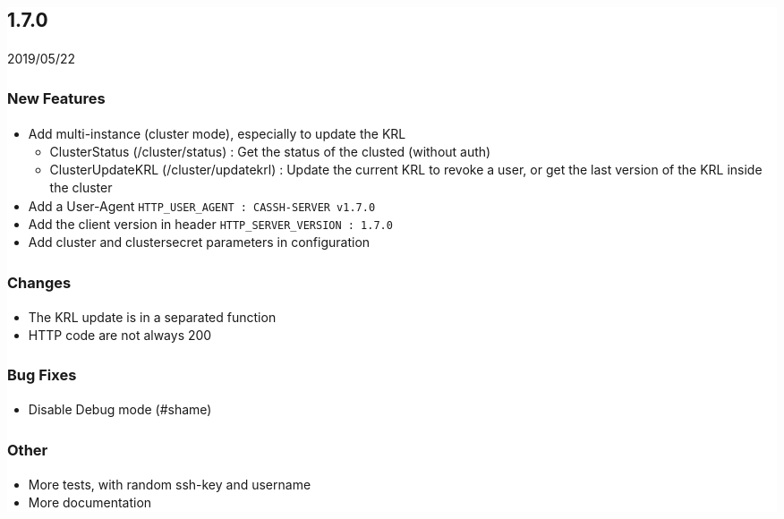 
1.7.0
-----

2019/05/22

### New Features
  - Add multi-instance (cluster mode), especially to update the KRL
    - ClusterStatus (/cluster/status) : Get the status of the clusted (without auth)
    - ClusterUpdateKRL (/cluster/updatekrl) : Update the current KRL to revoke a user, or get the last version of the KRL inside the cluster
  - Add a User-Agent `HTTP_USER_AGENT : CASSH-SERVER v1.7.0`
  - Add the client version in header `HTTP_SERVER_VERSION : 1.7.0`
  - Add cluster and clustersecret parameters in configuration

### Changes
  - The KRL update is in a separated function
  - HTTP code are not always 200

### Bug Fixes
  - Disable Debug mode (#shame)

### Other
  - More tests, with random ssh-key and username
  - More documentation
